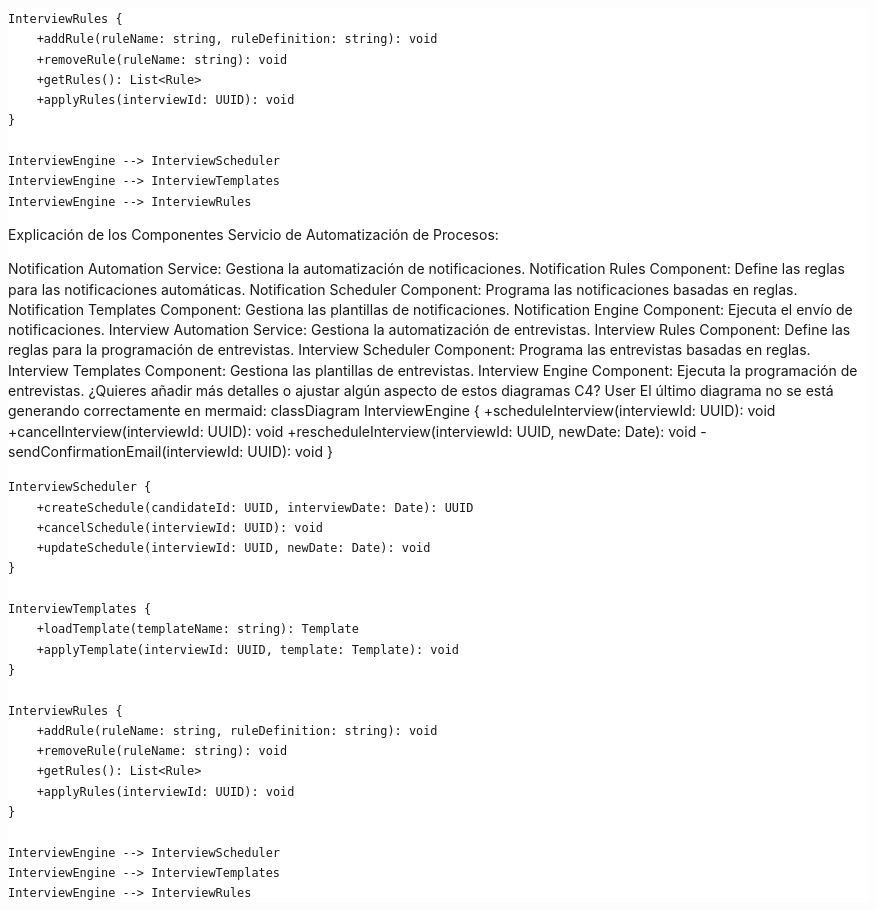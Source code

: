     InterviewRules {
        +addRule(ruleName: string, ruleDefinition: string): void
        +removeRule(ruleName: string): void
        +getRules(): List<Rule>
        +applyRules(interviewId: UUID): void
    }

    InterviewEngine --> InterviewScheduler
    InterviewEngine --> InterviewTemplates
    InterviewEngine --> InterviewRules
Explicación de los Componentes
Servicio de Automatización de Procesos:

Notification Automation Service: Gestiona la automatización de notificaciones.
Notification Rules Component: Define las reglas para las notificaciones automáticas.
Notification Scheduler Component: Programa las notificaciones basadas en reglas.
Notification Templates Component: Gestiona las plantillas de notificaciones.
Notification Engine Component: Ejecuta el envío de notificaciones.
Interview Automation Service: Gestiona la automatización de entrevistas.
Interview Rules Component: Define las reglas para la programación de entrevistas.
Interview Scheduler Component: Programa las entrevistas basadas en reglas.
Interview Templates Component: Gestiona las plantillas de entrevistas.
Interview Engine Component: Ejecuta la programación de entrevistas.
¿Quieres añadir más detalles o ajustar algún aspecto de estos diagramas C4?
User
El último diagrama no se está generando correctamente en mermaid:
classDiagram
    InterviewEngine {
        +scheduleInterview(interviewId: UUID): void
        +cancelInterview(interviewId: UUID): void
        +rescheduleInterview(interviewId: UUID, newDate: Date): void
        -sendConfirmationEmail(interviewId: UUID): void
    }

    InterviewScheduler {
        +createSchedule(candidateId: UUID, interviewDate: Date): UUID
        +cancelSchedule(interviewId: UUID): void
        +updateSchedule(interviewId: UUID, newDate: Date): void
    }

    InterviewTemplates {
        +loadTemplate(templateName: string): Template
        +applyTemplate(interviewId: UUID, template: Template): void
    }

    InterviewRules {
        +addRule(ruleName: string, ruleDefinition: string): void
        +removeRule(ruleName: string): void
        +getRules(): List<Rule>
        +applyRules(interviewId: UUID): void
    }

    InterviewEngine --> InterviewScheduler
    InterviewEngine --> InterviewTemplates
    InterviewEngine --> InterviewRules
